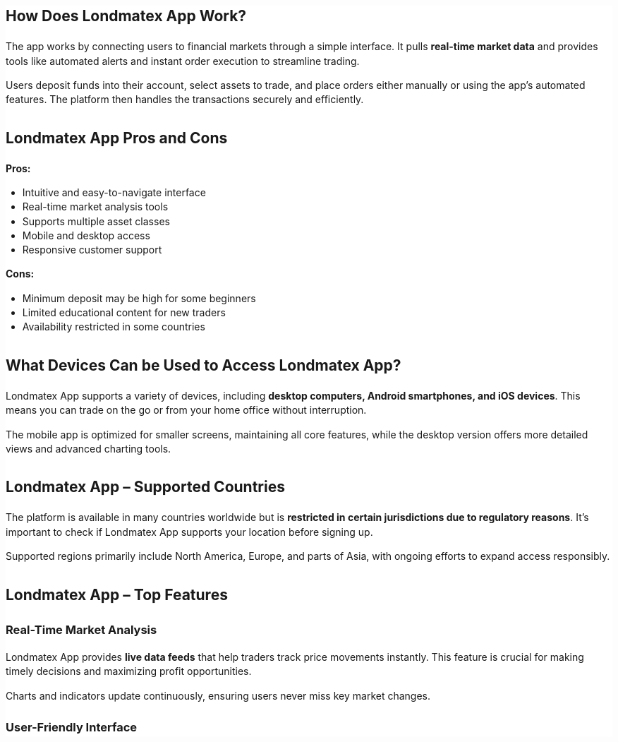## How Does Londmatex App Work?

The app works by connecting users to financial markets through a simple interface. It pulls **real-time market data** and provides tools like automated alerts and instant order execution to streamline trading.

Users deposit funds into their account, select assets to trade, and place orders either manually or using the app’s automated features. The platform then handles the transactions securely and efficiently.

## Londmatex App Pros and Cons

**Pros:**
- Intuitive and easy-to-navigate interface
- Real-time market analysis tools
- Supports multiple asset classes
- Mobile and desktop access
- Responsive customer support

**Cons:**
- Minimum deposit may be high for some beginners
- Limited educational content for new traders
- Availability restricted in some countries

## What Devices Can be Used to Access Londmatex App?

Londmatex App supports a variety of devices, including **desktop computers, Android smartphones, and iOS devices**. This means you can trade on the go or from your home office without interruption.

The mobile app is optimized for smaller screens, maintaining all core features, while the desktop version offers more detailed views and advanced charting tools.

## Londmatex App – Supported Countries

The platform is available in many countries worldwide but is **restricted in certain jurisdictions due to regulatory reasons**. It’s important to check if Londmatex App supports your location before signing up.

Supported regions primarily include North America, Europe, and parts of Asia, with ongoing efforts to expand access responsibly.

## Londmatex App – Top Features

### Real-Time Market Analysis

Londmatex App provides **live data feeds** that help traders track price movements instantly. This feature is crucial for making timely decisions and maximizing profit opportunities.

Charts and indicators update continuously, ensuring users never miss key market changes.

### User-Friendly Interface
